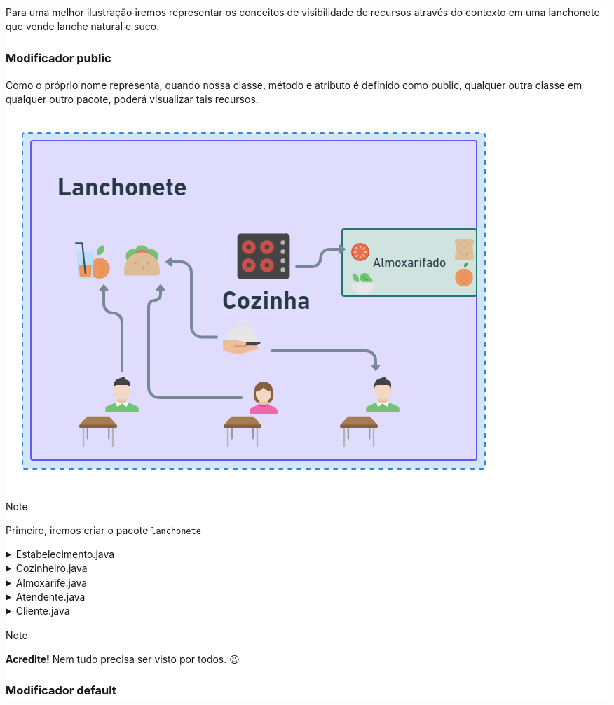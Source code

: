 Para uma melhor ilustração iremos representar os conceitos de visibilidade de recursos através do contexto em uma lanchonete que vende lanche natural e suco.

### Modificador public

Como o próprio nome representa, quando nossa classe, método e atributo é definido como public, qualquer outra classe em qualquer outro pacote, poderá visualizar tais recursos.

![Fluxo de uma lanchonete](../images/modificadores-1.png)

> [!NOTE]
> Primeiro, iremos criar o pacote `lanchonete`

<details><summary>Estabelecimento.java</summary></details>

<details><summary>Cozinheiro.java</summary></details>

<details><summary>Almoxarife.java</summary></details>

<details><summary>Atendente.java</summary></details>

<details><summary>Cliente.java</summary></details>

> [!NOTE]
> **Acredite!** Nem tudo precisa ser visto por todos. 😉

### Modificador default
